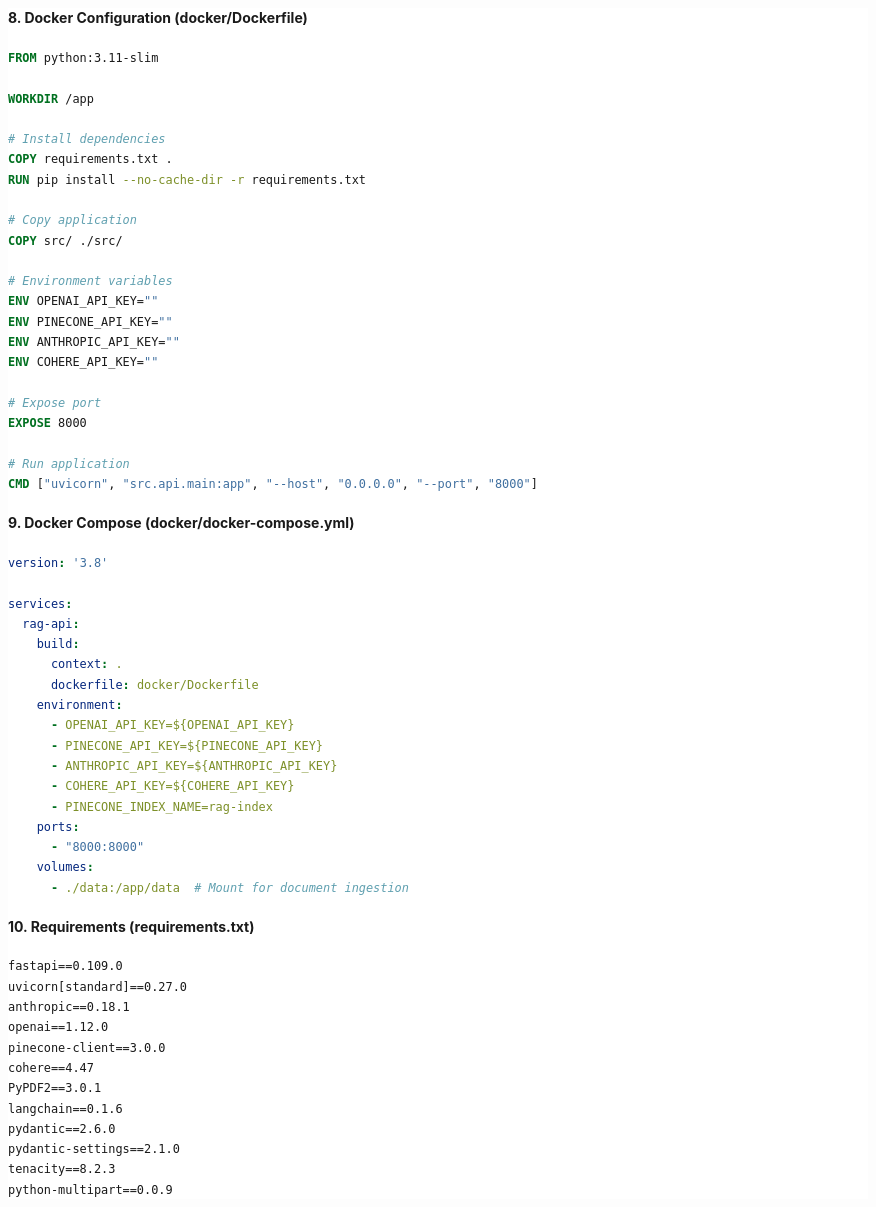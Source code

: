 #### 8. Docker Configuration (docker/Dockerfile)

```dockerfile
FROM python:3.11-slim

WORKDIR /app

# Install dependencies
COPY requirements.txt .
RUN pip install --no-cache-dir -r requirements.txt

# Copy application
COPY src/ ./src/

# Environment variables
ENV OPENAI_API_KEY=""
ENV PINECONE_API_KEY=""
ENV ANTHROPIC_API_KEY=""
ENV COHERE_API_KEY=""

# Expose port
EXPOSE 8000

# Run application
CMD ["uvicorn", "src.api.main:app", "--host", "0.0.0.0", "--port", "8000"]
```

#### 9. Docker Compose (docker/docker-compose.yml)

```yaml
version: '3.8'

services:
  rag-api:
    build:
      context: .
      dockerfile: docker/Dockerfile
    environment:
      - OPENAI_API_KEY=${OPENAI_API_KEY}
      - PINECONE_API_KEY=${PINECONE_API_KEY}
      - ANTHROPIC_API_KEY=${ANTHROPIC_API_KEY}
      - COHERE_API_KEY=${COHERE_API_KEY}
      - PINECONE_INDEX_NAME=rag-index
    ports:
      - "8000:8000"
    volumes:
      - ./data:/app/data  # Mount for document ingestion
```

#### 10. Requirements (requirements.txt)

```
fastapi==0.109.0
uvicorn[standard]==0.27.0
anthropic==0.18.1
openai==1.12.0
pinecone-client==3.0.0
cohere==4.47
PyPDF2==3.0.1
langchain==0.1.6
pydantic==2.6.0
pydantic-settings==2.1.0
tenacity==8.2.3
python-multipart==0.0.9
```
